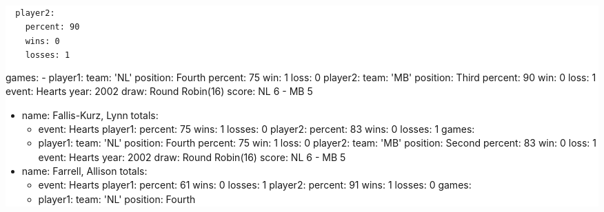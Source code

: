       player2:
        percent: 90
        wins: 0
        losses: 1
   games:
    - player1:
        team: 'NL'
        position: Fourth
        percent: 75
        win: 1
        loss: 0
      player2:
        team: 'MB'
        position: Third
        percent: 90
        win: 0
        loss: 1
      event: Hearts
      year: 2002
      draw: Round Robin(16)
      score: NL 6 - MB 5
 - name: Fallis-Kurz, Lynn
   totals:
    - event: Hearts
      player1:
        percent: 75
        wins: 1
        losses: 0
      player2:
        percent: 83
        wins: 0
        losses: 1
   games:
    - player1:
        team: 'NL'
        position: Fourth
        percent: 75
        win: 1
        loss: 0
      player2:
        team: 'MB'
        position: Second
        percent: 83
        win: 0
        loss: 1
      event: Hearts
      year: 2002
      draw: Round Robin(16)
      score: NL 6 - MB 5
 - name: Farrell, Allison
   totals:
    - event: Hearts
      player1:
        percent: 61
        wins: 0
        losses: 1
      player2:
        percent: 91
        wins: 1
        losses: 0
   games:
    - player1:
        team: 'NL'
        position: Fourth
